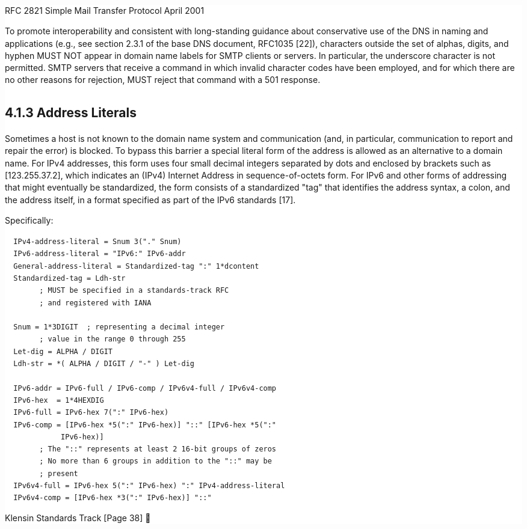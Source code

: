 RFC 2821             Simple Mail Transfer Protocol            April 2001


   To promote interoperability and consistent with long-standing
   guidance about conservative use of the DNS in naming and applications
   (e.g., see section 2.3.1 of the base DNS document, RFC1035 [22]),
   characters outside the set of alphas, digits, and hyphen MUST NOT
   appear in domain name labels for SMTP clients or servers.  In
   particular, the underscore character is not permitted.  SMTP servers
   that receive a command in which invalid character codes have been
   employed, and for which there are no other reasons for rejection,
   MUST reject that command with a 501 response.

4.1.3 Address Literals
-----------------------

   Sometimes a host is not known to the domain name system and
   communication (and, in particular, communication to report and repair
   the error) is blocked.  To bypass this barrier a special literal form
   of the address is allowed as an alternative to a domain name.  For
   IPv4 addresses, this form uses four small decimal integers separated
   by dots and enclosed by brackets such as [123.255.37.2], which
   indicates an (IPv4) Internet Address in sequence-of-octets form.  For
   IPv6 and other forms of addressing that might eventually be
   standardized, the form consists of a standardized "tag" that
   identifies the address syntax, a colon, and the address itself, in a
   format specified as part of the IPv6 standards [17].

   Specifically:

      IPv4-address-literal = Snum 3("." Snum)
      IPv6-address-literal = "IPv6:" IPv6-addr
      General-address-literal = Standardized-tag ":" 1*dcontent
      Standardized-tag = Ldh-str
            ; MUST be specified in a standards-track RFC
            ; and registered with IANA

      Snum = 1*3DIGIT  ; representing a decimal integer
            ; value in the range 0 through 255
      Let-dig = ALPHA / DIGIT
      Ldh-str = *( ALPHA / DIGIT / "-" ) Let-dig

      IPv6-addr = IPv6-full / IPv6-comp / IPv6v4-full / IPv6v4-comp
      IPv6-hex  = 1*4HEXDIG
      IPv6-full = IPv6-hex 7(":" IPv6-hex)
      IPv6-comp = [IPv6-hex *5(":" IPv6-hex)] "::" [IPv6-hex *5(":"
                 IPv6-hex)]
            ; The "::" represents at least 2 16-bit groups of zeros
            ; No more than 6 groups in addition to the "::" may be
            ; present
      IPv6v4-full = IPv6-hex 5(":" IPv6-hex) ":" IPv4-address-literal
      IPv6v4-comp = [IPv6-hex *3(":" IPv6-hex)] "::"



Klensin                     Standards Track                    [Page 38]
